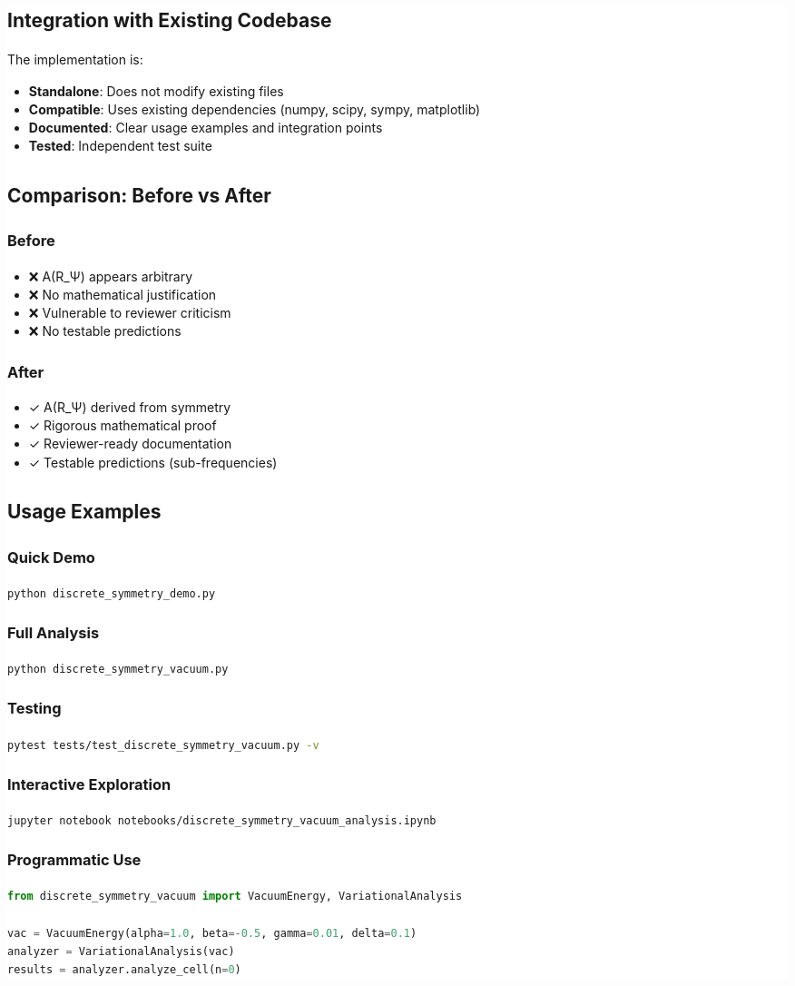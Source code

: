 ## Integration with Existing Codebase

The implementation is:
- **Standalone**: Does not modify existing files
- **Compatible**: Uses existing dependencies (numpy, scipy, sympy, matplotlib)
- **Documented**: Clear usage examples and integration points
- **Tested**: Independent test suite

## Comparison: Before vs After

### Before
- ❌ A(R_Ψ) appears arbitrary
- ❌ No mathematical justification
- ❌ Vulnerable to reviewer criticism
- ❌ No testable predictions

### After
- ✓ A(R_Ψ) derived from symmetry
- ✓ Rigorous mathematical proof
- ✓ Reviewer-ready documentation
- ✓ Testable predictions (sub-frequencies)

## Usage Examples

### Quick Demo
```bash
python discrete_symmetry_demo.py
```

### Full Analysis
```bash
python discrete_symmetry_vacuum.py
```

### Testing
```bash
pytest tests/test_discrete_symmetry_vacuum.py -v
```

### Interactive Exploration
```bash
jupyter notebook notebooks/discrete_symmetry_vacuum_analysis.ipynb
```

### Programmatic Use
```python
from discrete_symmetry_vacuum import VacuumEnergy, VariationalAnalysis

vac = VacuumEnergy(alpha=1.0, beta=-0.5, gamma=0.01, delta=0.1)
analyzer = VariationalAnalysis(vac)
results = analyzer.analyze_cell(n=0)
```
